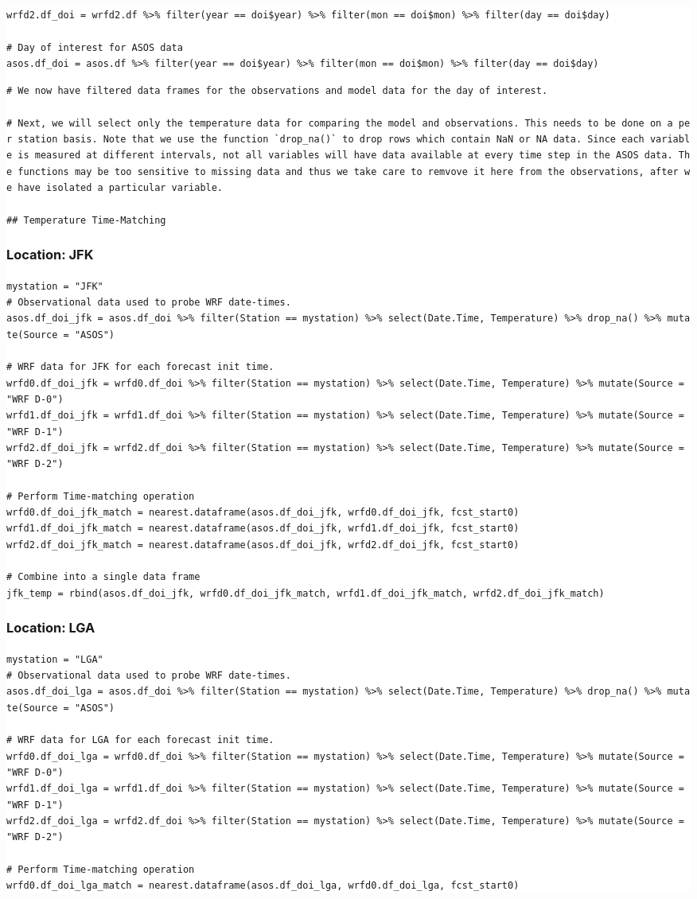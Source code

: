 ```{r Filter for Day of Interest, echo = FALSE}
wrfd2.df_doi = wrfd2.df %>% filter(year == doi$year) %>% filter(mon == doi$mon) %>% filter(day == doi$day)

# Day of interest for ASOS data
asos.df_doi = asos.df %>% filter(year == doi$year) %>% filter(mon == doi$mon) %>% filter(day == doi$day)
```
  
```{r Comments, echo = FALSE}
# We now have filtered data frames for the observations and model data for the day of interest.  

# Next, we will select only the temperature data for comparing the model and observations. This needs to be done on a per station basis. Note that we use the function `drop_na()` to drop rows which contain NaN or NA data. Since each variable is measured at different intervals, not all variables will have data available at every time step in the ASOS data. The functions may be too sensitive to missing data and thus we take care to remvove it here from the observations, after we have isolated a particular variable.

## Temperature Time-Matching  

```
### Location: JFK  
```{r Temperature Time Matching - JFK, echo = FALSE}
mystation = "JFK"
# Observational data used to probe WRF date-times.
asos.df_doi_jfk = asos.df_doi %>% filter(Station == mystation) %>% select(Date.Time, Temperature) %>% drop_na() %>% mutate(Source = "ASOS")

# WRF data for JFK for each forecast init time.
wrfd0.df_doi_jfk = wrfd0.df_doi %>% filter(Station == mystation) %>% select(Date.Time, Temperature) %>% mutate(Source = "WRF D-0")
wrfd1.df_doi_jfk = wrfd1.df_doi %>% filter(Station == mystation) %>% select(Date.Time, Temperature) %>% mutate(Source = "WRF D-1")
wrfd2.df_doi_jfk = wrfd2.df_doi %>% filter(Station == mystation) %>% select(Date.Time, Temperature) %>% mutate(Source = "WRF D-2")

# Perform Time-matching operation
wrfd0.df_doi_jfk_match = nearest.dataframe(asos.df_doi_jfk, wrfd0.df_doi_jfk, fcst_start0)
wrfd1.df_doi_jfk_match = nearest.dataframe(asos.df_doi_jfk, wrfd1.df_doi_jfk, fcst_start0)
wrfd2.df_doi_jfk_match = nearest.dataframe(asos.df_doi_jfk, wrfd2.df_doi_jfk, fcst_start0)

# Combine into a single data frame
jfk_temp = rbind(asos.df_doi_jfk, wrfd0.df_doi_jfk_match, wrfd1.df_doi_jfk_match, wrfd2.df_doi_jfk_match)
```

### Location: LGA

```{r Temperature Time Matching - LGA, echo = FALSE}
mystation = "LGA"
# Observational data used to probe WRF date-times.
asos.df_doi_lga = asos.df_doi %>% filter(Station == mystation) %>% select(Date.Time, Temperature) %>% drop_na() %>% mutate(Source = "ASOS")

# WRF data for LGA for each forecast init time.
wrfd0.df_doi_lga = wrfd0.df_doi %>% filter(Station == mystation) %>% select(Date.Time, Temperature) %>% mutate(Source = "WRF D-0")
wrfd1.df_doi_lga = wrfd1.df_doi %>% filter(Station == mystation) %>% select(Date.Time, Temperature) %>% mutate(Source = "WRF D-1")
wrfd2.df_doi_lga = wrfd2.df_doi %>% filter(Station == mystation) %>% select(Date.Time, Temperature) %>% mutate(Source = "WRF D-2")

# Perform Time-matching operation
wrfd0.df_doi_lga_match = nearest.dataframe(asos.df_doi_lga, wrfd0.df_doi_lga, fcst_start0)
```